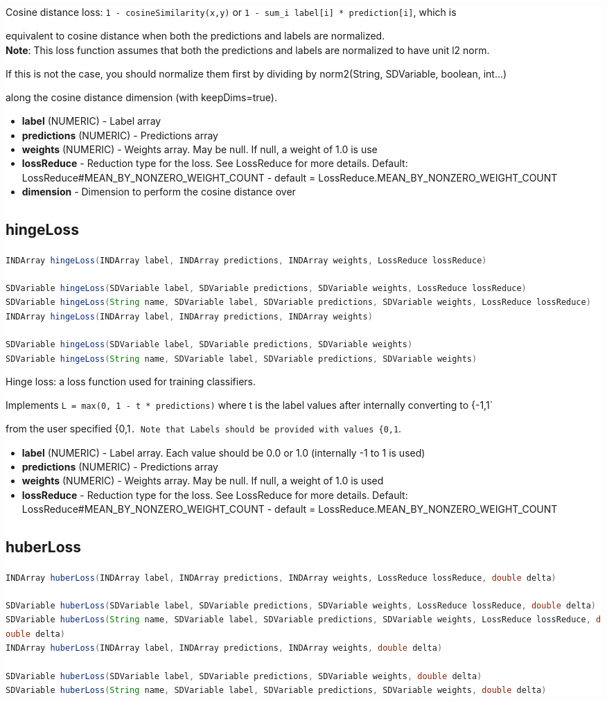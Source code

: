 Cosine distance loss: `1 - cosineSimilarity(x,y)` or `1 - sum_i label[i] * prediction[i]`, which is

equivalent to cosine distance when both the predictions and labels are normalized.  
 **Note**: This loss function assumes that both the predictions and labels are normalized to have unit l2 norm.

If this is not the case, you should normalize them first by dividing by norm2\(String, SDVariable, boolean, int...\)

along the cosine distance dimension \(with keepDims=true\).

* **label**  \(NUMERIC\) - Label array
* **predictions**  \(NUMERIC\) - Predictions array
* **weights**  \(NUMERIC\) - Weights array. May be null. If null, a weight of 1.0 is use
* **lossReduce** - Reduction type for the loss. See LossReduce for more details. Default: LossReduce\#MEAN\_BY\_NONZERO\_WEIGHT\_COUNT - default = LossReduce.MEAN\_BY\_NONZERO\_WEIGHT\_COUNT
* **dimension** - Dimension to perform the cosine distance over

## hingeLoss

```java
INDArray hingeLoss(INDArray label, INDArray predictions, INDArray weights, LossReduce lossReduce)

SDVariable hingeLoss(SDVariable label, SDVariable predictions, SDVariable weights, LossReduce lossReduce)
SDVariable hingeLoss(String name, SDVariable label, SDVariable predictions, SDVariable weights, LossReduce lossReduce)
INDArray hingeLoss(INDArray label, INDArray predictions, INDArray weights)

SDVariable hingeLoss(SDVariable label, SDVariable predictions, SDVariable weights)
SDVariable hingeLoss(String name, SDVariable label, SDVariable predictions, SDVariable weights)
```

Hinge loss: a loss function used for training classifiers.

Implements `L = max(0, 1 - t * predictions)` where t is the label values after internally converting to {-1,1\`

from the user specified {0,1`. Note that Labels should be provided with values {0,1`.

* **label**  \(NUMERIC\) - Label array. Each value should be 0.0 or 1.0 \(internally -1 to 1 is used\)
* **predictions**  \(NUMERIC\) - Predictions array
* **weights**  \(NUMERIC\) - Weights array. May be null. If null, a weight of 1.0 is used
* **lossReduce** - Reduction type for the loss. See LossReduce for more details. Default: LossReduce\#MEAN\_BY\_NONZERO\_WEIGHT\_COUNT - default = LossReduce.MEAN\_BY\_NONZERO\_WEIGHT\_COUNT

## huberLoss

```java
INDArray huberLoss(INDArray label, INDArray predictions, INDArray weights, LossReduce lossReduce, double delta)

SDVariable huberLoss(SDVariable label, SDVariable predictions, SDVariable weights, LossReduce lossReduce, double delta)
SDVariable huberLoss(String name, SDVariable label, SDVariable predictions, SDVariable weights, LossReduce lossReduce, double delta)
INDArray huberLoss(INDArray label, INDArray predictions, INDArray weights, double delta)

SDVariable huberLoss(SDVariable label, SDVariable predictions, SDVariable weights, double delta)
SDVariable huberLoss(String name, SDVariable label, SDVariable predictions, SDVariable weights, double delta)
```
